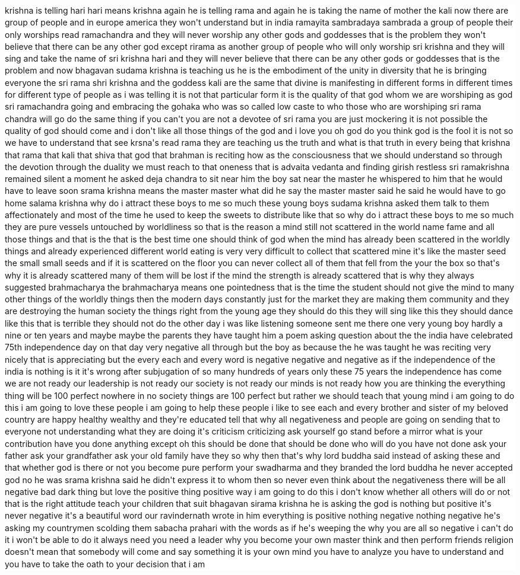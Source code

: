 krishna is telling hari hari means krishna again he is telling rama and again he is taking the name of mother the kali now there are group of people and in europe america they won't understand but in india ramayita sambradaya sambrada a group of people their only worships read ramachandra and they will never worship any other gods and goddesses that is the problem they won't believe that there can be any other god except rirama as another group of people who will only worship sri krishna and they will sing and take the name of sri krishna hari and they will never believe that there can be any other gods or goddesses that is the problem and now bhagavan sudama krishna is teaching us he is the embodiment of the unity in diversity that he is bringing everyone the sri rama shri krishna and the goddess kali are the same that divine is manifesting in different forms in different times for different type of people as i was telling it is not that particular form it is the quality of that god whom we are worshiping as god sri ramachandra going and embracing the gohaka who was so called low caste to who those who are worshiping sri rama chandra will go do the same thing if you can't you are not a devotee of sri rama you are just mockering it is not possible the quality of god should come and i don't like all those things of the god and i love you oh god do you think god is the fool it is not so we have to understand that see krsna's read rama they are teaching us the truth and what is that truth in every being that krishna that rama that kali that shiva that god that brahman is reciting how as the consciousness that we should understand so through the devotion through the duality we must reach to that oneness that is advaita vedanta and finding girish restless sri ramakrishna remained silent a moment he asked deja chandra to sit near him the boy sat near the master he whispered to him that he would have to leave soon srama krishna means the master master what did he say the master master said he said he would have to go home salama krishna why do i attract these boys to me so much these young boys sudama krishna asked them talk to them affectionately and most of the time he used to keep the sweets to distribute like that so why do i attract these boys to me so much they are pure vessels untouched by worldliness so that is the reason a mind still not scattered in the world name fame and all those things and that is the that is the best time one should think of god when the mind has already been scattered in the worldly things and already experienced different world eating is very very difficult to collect that scattered mine it's like the master seed the small small seeds and if it is scattered on the floor you can never collect all of them that fell from the your the box so that's why it is already scattered many of them will be lost if the mind the strength is already scattered that is why they always suggested brahmacharya the brahmacharya means one pointedness that is the time the student should not give the mind to many other things of the worldly things then the modern days constantly just for the market they are making them community and they are destroying the human society the things right from the young age they should do this they will sing like this they should dance like this that is terrible they should not do the other day i was like listening someone sent me there one very young boy hardly a nine or ten years and maybe maybe the parents they have taught him a poem asking question about the the india have celebrated 75th independence day on that day very negative all through but the boy as because the he was taught he was reciting very nicely that is appreciating but the every each and every word is negative negative and negative as if the independence of the india is nothing is it it's wrong after subjugation of so many hundreds of years only these 75 years the independence has come we are not ready our leadership is not ready our society is not ready our minds is not ready how you are thinking the everything thing will be 100 perfect nowhere in no society things are 100 perfect but rather we should teach that young mind i am going to do this i am going to love these people i am going to help these people i like to see each and every brother and sister of my beloved country are happy healthy wealthy and they're educated tell that why all negativeness and people are going on sending that to everyone not understanding what they are doing it's criticism criticizing ask yourself go stand before a mirror what is your contribution have you done anything except oh this should be done that should be done who will do you have not done ask your father ask your grandfather ask your old family have they so why then that's why lord buddha said instead of asking these and that whether god is there or not you become pure perform your swadharma and they branded the lord buddha he never accepted god no he was srama krishna said he didn't express it to whom then so never even think about the negativeness there will be all negative bad dark thing but love the positive thing positive way i am going to do this i don't know whether all others will do or not that is the right attitude teach your children that suit bhagavan sirama krishna he is asking the god is nothing but positive it's never negative it's a beautiful word our ravindernath wrote in him everything is positive nothing negative nothing negative he's asking my countrymen scolding them sabacha prahari with the words as if he's weeping the why you are all so negative i can't do it i won't be able to do it always need you need a leader why you become your own master think and then perform friends religion doesn't mean that somebody will come and say something it is your own mind you have to analyze you have to understand and you have to take the oath to your decision that i am